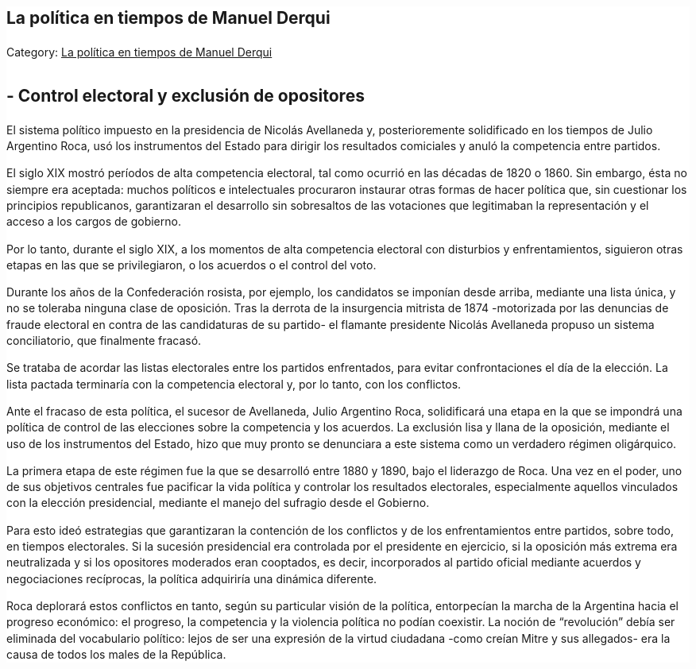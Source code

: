 ## La política en tiempos de Manuel Derqui

Category: [La política en tiempos de Manuel Derqui](http://descubrircorrientes.com.ar/2012/index.php/4740-corrientes-en-la-familia-argentina-1870-a-la-actualidad/tiempos-de-guerra-civil-1877-1880/origen-del-movimiento-sedicioso-liberal-de-1877-1878/la-politica-en-tiempos-de-manuel-derqui)

## **\- Control electoral y exclusión de opositores**

El sistema político impuesto en la presidencia de Nicolás Avellaneda y, posterioremente solidificado en los tiempos de Julio Argentino Roca, usó los instrumentos del Estado para dirigir los resultados comiciales y anuló la competencia entre partidos.

El siglo XIX mostró períodos de alta competencia electoral, tal como ocurrió en las décadas de 1820 o 1860. Sin embargo, ésta no siempre era aceptada: muchos políticos e intelectuales procuraron instaurar otras formas de hacer política que, sin cuestionar los principios republicanos, garantizaran el desarrollo sin sobresaltos de las votaciones que legitimaban la representación y el acceso a los cargos de gobierno.

Por lo tanto, durante el siglo XIX, a los momentos de alta competencia electoral con disturbios y enfrentamientos, siguieron otras etapas en las que se privilegiaron, o los acuerdos o el control del voto.

Durante los años de la Confederación rosista, por ejemplo, los candidatos se imponían desde arriba, mediante una lista única, y no se toleraba ninguna clase de oposición. Tras la derrota de la insurgencia mitrista de 1874 -motorizada por las denuncias de fraude electoral en contra de las candidaturas de su partido- el flamante presidente Nicolás Avellaneda propuso un sistema conciliatorio, que finalmente fracasó.

Se trataba de acordar las listas electorales entre los partidos enfrentados, para evitar confrontaciones el día de la elección. La lista pactada terminaría con la competencia electoral y, por lo tanto, con los conflictos.

Ante el fracaso de esta política, el sucesor de Avellaneda, Julio Argentino Roca, solidificará una etapa en la que se impondrá una política de control de las elecciones sobre la competencia y los acuerdos. La exclusión lisa y llana de la oposición, mediante el uso de los instrumentos del Estado, hizo que muy pronto se denunciara a este sistema como un verdadero régimen oligárquico.

La primera etapa de este régimen fue la que se desarrolló entre 1880 y 1890, bajo el liderazgo de Roca. Una vez en el poder, uno de sus objetivos centrales fue pacificar la vida política y controlar los resultados electorales, especialmente aquellos vinculados con la elección presidencial, mediante el manejo del sufragio desde el Gobierno.

Para esto ideó estrategias que garantizaran la contención de los conflictos y de los enfrentamientos entre partidos, sobre todo, en tiempos electorales. Si la sucesión presidencial era controlada por el presidente en ejercicio, si la oposición más extrema era neutralizada y si los opositores moderados eran cooptados, es decir, incorporados al partido oficial mediante acuerdos y negociaciones recíprocas, la política adquiriría una dinámica diferente.

Roca deplorará estos conflictos en tanto, según su particular visión de la política, entorpecían la marcha de la Argentina hacia el progreso económico: el progreso, la competencia y la violencia política no podían coexistir. La noción de “revolución” debía ser eliminada del vocabulario político: lejos de ser una expresión de la virtud ciudadana -como creían Mitre y sus allegados- era la causa de todos los males de la República.
